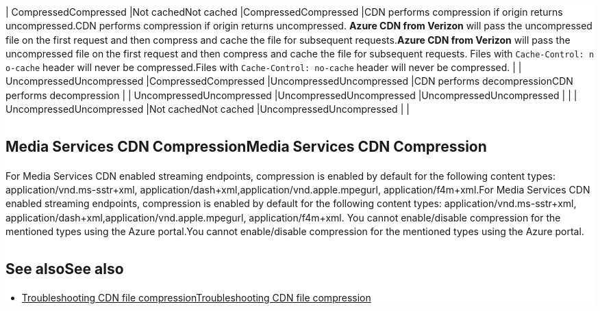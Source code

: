 | <span data-ttu-id="ff5c9-190">Compressed</span><span class="sxs-lookup"><span data-stu-id="ff5c9-190">Compressed</span></span> |<span data-ttu-id="ff5c9-191">Not cached</span><span class="sxs-lookup"><span data-stu-id="ff5c9-191">Not cached</span></span> |<span data-ttu-id="ff5c9-192">Compressed</span><span class="sxs-lookup"><span data-stu-id="ff5c9-192">Compressed</span></span> |<span data-ttu-id="ff5c9-193">CDN performs compression if origin returns uncompressed.</span><span class="sxs-lookup"><span data-stu-id="ff5c9-193">CDN performs compression if origin returns uncompressed.</span></span>  <span data-ttu-id="ff5c9-194">**Azure CDN from Verizon** will pass the uncompressed file on the first request and then compress and cache the file for subsequent requests.</span><span class="sxs-lookup"><span data-stu-id="ff5c9-194">**Azure CDN from Verizon** will pass the uncompressed file on the first request and then compress and cache the file for subsequent requests.</span></span>  <span data-ttu-id="ff5c9-195">Files with `Cache-Control: no-cache` header will never be compressed.</span><span class="sxs-lookup"><span data-stu-id="ff5c9-195">Files with `Cache-Control: no-cache` header will never be compressed.</span></span> |
| <span data-ttu-id="ff5c9-196">Uncompressed</span><span class="sxs-lookup"><span data-stu-id="ff5c9-196">Uncompressed</span></span> |<span data-ttu-id="ff5c9-197">Compressed</span><span class="sxs-lookup"><span data-stu-id="ff5c9-197">Compressed</span></span> |<span data-ttu-id="ff5c9-198">Uncompressed</span><span class="sxs-lookup"><span data-stu-id="ff5c9-198">Uncompressed</span></span> |<span data-ttu-id="ff5c9-199">CDN performs decompression</span><span class="sxs-lookup"><span data-stu-id="ff5c9-199">CDN performs decompression</span></span> |
| <span data-ttu-id="ff5c9-200">Uncompressed</span><span class="sxs-lookup"><span data-stu-id="ff5c9-200">Uncompressed</span></span> |<span data-ttu-id="ff5c9-201">Uncompressed</span><span class="sxs-lookup"><span data-stu-id="ff5c9-201">Uncompressed</span></span> |<span data-ttu-id="ff5c9-202">Uncompressed</span><span class="sxs-lookup"><span data-stu-id="ff5c9-202">Uncompressed</span></span> | |
| <span data-ttu-id="ff5c9-203">Uncompressed</span><span class="sxs-lookup"><span data-stu-id="ff5c9-203">Uncompressed</span></span> |<span data-ttu-id="ff5c9-204">Not cached</span><span class="sxs-lookup"><span data-stu-id="ff5c9-204">Not cached</span></span> |<span data-ttu-id="ff5c9-205">Uncompressed</span><span class="sxs-lookup"><span data-stu-id="ff5c9-205">Uncompressed</span></span> | |

## <a name="media-services-cdn-compression"></a><span data-ttu-id="ff5c9-206">Media Services CDN Compression</span><span class="sxs-lookup"><span data-stu-id="ff5c9-206">Media Services CDN Compression</span></span>
<span data-ttu-id="ff5c9-207">For Media Services CDN enabled streaming endpoints, compression is enabled by default for the following content types: application/vnd.ms-sstr+xml, application/dash+xml,application/vnd.apple.mpegurl, application/f4m+xml.</span><span class="sxs-lookup"><span data-stu-id="ff5c9-207">For Media Services CDN enabled streaming endpoints, compression is enabled by default for the following content types: application/vnd.ms-sstr+xml, application/dash+xml,application/vnd.apple.mpegurl, application/f4m+xml.</span></span> <span data-ttu-id="ff5c9-208">You cannot enable/disable compression for the mentioned types using the Azure portal.</span><span class="sxs-lookup"><span data-stu-id="ff5c9-208">You cannot enable/disable compression for the mentioned types using the Azure portal.</span></span>  

## <a name="see-also"></a><span data-ttu-id="ff5c9-209">See also</span><span class="sxs-lookup"><span data-stu-id="ff5c9-209">See also</span></span>
* [<span data-ttu-id="ff5c9-210">Troubleshooting CDN file compression</span><span class="sxs-lookup"><span data-stu-id="ff5c9-210">Troubleshooting CDN file compression</span></span>](cdn-troubleshoot-compression.md)    






